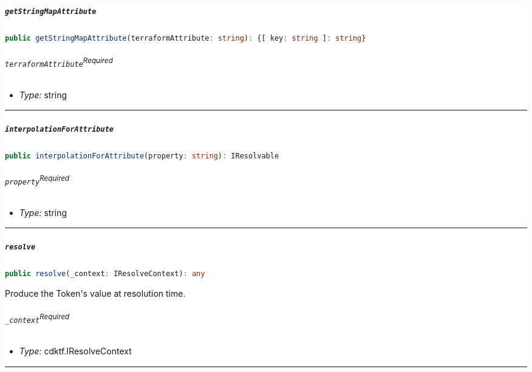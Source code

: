 ##### `getStringMapAttribute` <a name="getStringMapAttribute" id="@cdktf/provider-azurerm.dataAzurermAppServiceEnvironmentV3.DataAzurermAppServiceEnvironmentV3InboundNetworkDependenciesOutputReference.getStringMapAttribute"></a>

```typescript
public getStringMapAttribute(terraformAttribute: string): {[ key: string ]: string}
```

###### `terraformAttribute`<sup>Required</sup> <a name="terraformAttribute" id="@cdktf/provider-azurerm.dataAzurermAppServiceEnvironmentV3.DataAzurermAppServiceEnvironmentV3InboundNetworkDependenciesOutputReference.getStringMapAttribute.parameter.terraformAttribute"></a>

- *Type:* string

---

##### `interpolationForAttribute` <a name="interpolationForAttribute" id="@cdktf/provider-azurerm.dataAzurermAppServiceEnvironmentV3.DataAzurermAppServiceEnvironmentV3InboundNetworkDependenciesOutputReference.interpolationForAttribute"></a>

```typescript
public interpolationForAttribute(property: string): IResolvable
```

###### `property`<sup>Required</sup> <a name="property" id="@cdktf/provider-azurerm.dataAzurermAppServiceEnvironmentV3.DataAzurermAppServiceEnvironmentV3InboundNetworkDependenciesOutputReference.interpolationForAttribute.parameter.property"></a>

- *Type:* string

---

##### `resolve` <a name="resolve" id="@cdktf/provider-azurerm.dataAzurermAppServiceEnvironmentV3.DataAzurermAppServiceEnvironmentV3InboundNetworkDependenciesOutputReference.resolve"></a>

```typescript
public resolve(_context: IResolveContext): any
```

Produce the Token's value at resolution time.

###### `_context`<sup>Required</sup> <a name="_context" id="@cdktf/provider-azurerm.dataAzurermAppServiceEnvironmentV3.DataAzurermAppServiceEnvironmentV3InboundNetworkDependenciesOutputReference.resolve.parameter._context"></a>

- *Type:* cdktf.IResolveContext

---